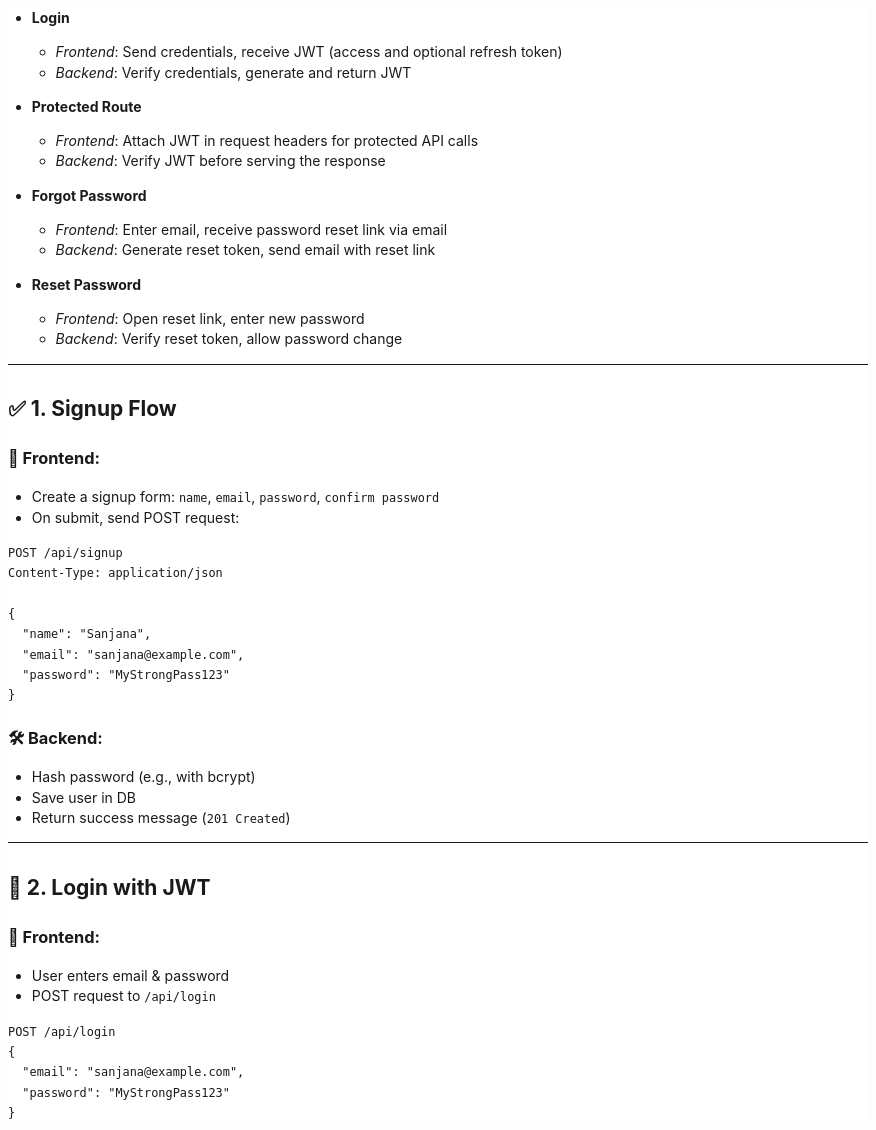 - **Login**

  - _Frontend_: Send credentials, receive JWT (access and optional refresh token)
  - _Backend_: Verify credentials, generate and return JWT

- **Protected Route**

  - _Frontend_: Attach JWT in request headers for protected API calls
  - _Backend_: Verify JWT before serving the response

- **Forgot Password**

  - _Frontend_: Enter email, receive password reset link via email
  - _Backend_: Generate reset token, send email with reset link

- **Reset Password**
  - _Frontend_: Open reset link, enter new password
  - _Backend_: Verify reset token, allow password change

---

## ✅ 1. Signup Flow

### 📱 Frontend:

- Create a signup form: `name`, `email`, `password`, `confirm password`
- On submit, send POST request:

```http
POST /api/signup
Content-Type: application/json

{
  "name": "Sanjana",
  "email": "sanjana@example.com",
  "password": "MyStrongPass123"
}
```

### 🛠️ Backend:

- Hash password (e.g., with bcrypt)
- Save user in DB
- Return success message (`201 Created`)

---

## 🔐 2. Login with JWT

### 📱 Frontend:

- User enters email & password
- POST request to `/api/login`

```http
POST /api/login
{
  "email": "sanjana@example.com",
  "password": "MyStrongPass123"
}
```
